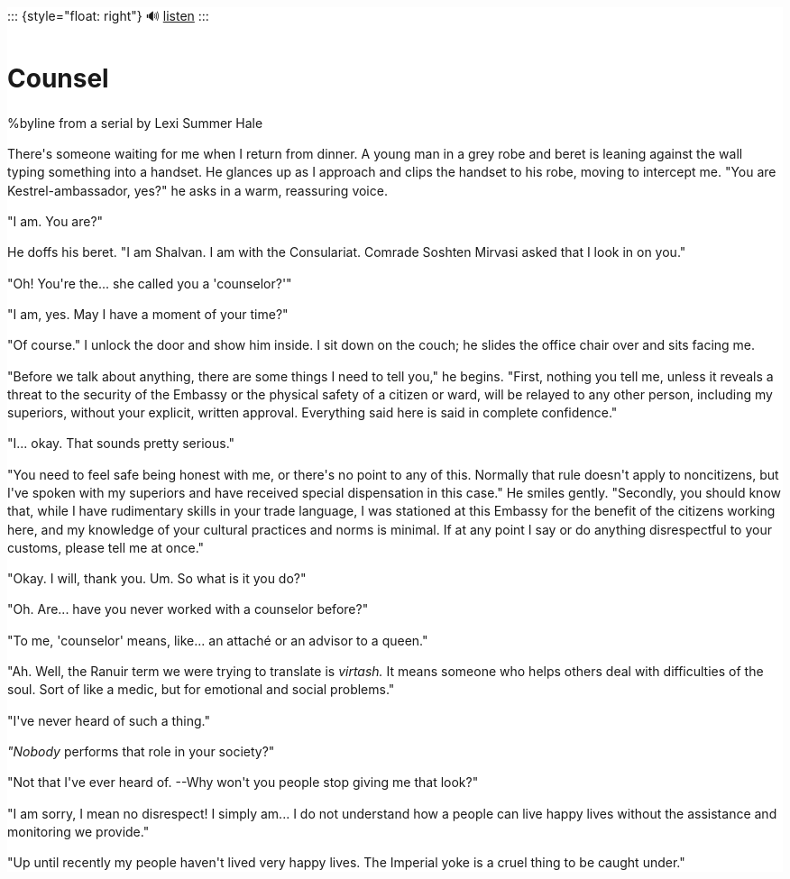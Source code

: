 ::: {style="float: right"} 🔊 [listen](https://soundcloud.com/velartrill/counsel) :::

# Counsel

%byline from a serial by Lexi Summer Hale

There's someone waiting for me when I return from dinner. A young man in a grey robe and beret is leaning against the wall typing something into a handset. He glances up as I approach and clips the handset to his robe, moving to intercept me. "You are Kestrel-ambassador, yes?" he asks in a warm, reassuring voice.

"I am. You are?"

He doffs his beret. "I am Shalvan. I am with the Consulariat. Comrade Soshten Mirvasi asked that I look in on you."

"Oh! You're the... she called you a 'counselor?'"

"I am, yes. May I have a moment of your time?"

"Of course." I unlock the door and show him inside. I sit down on the couch; he slides the office chair over and sits facing me.

"Before we talk about anything, there are some things I need to tell you," he begins. "First, nothing you tell me, unless it reveals a threat to the security of the Embassy or the physical safety of a citizen or ward, will be relayed to any other person, including my superiors, without your explicit, written approval. Everything said here is said in complete confidence."

"I... okay. That sounds pretty serious."

"You need to feel safe being honest with me, or there's no point to any of this. Normally that rule doesn't apply to noncitizens, but I've spoken with my superiors and have received special dispensation in this case." He smiles gently. "Secondly, you should know that, while I have rudimentary skills in your trade language, I was stationed at this Embassy for the benefit of the citizens working here, and my knowledge of your cultural practices and norms is minimal. If at any point I say or do anything disrespectful to your customs, please tell me at once."

"Okay. I will, thank you. Um. So what is it you do?"

"Oh. Are... have you never worked with a counselor before?"

"To me, 'counselor' means, like... an attaché or an advisor to a queen."

"Ah. Well, the Ranuir term we were trying to translate is *virtash.* It means someone who helps others deal with difficulties of the soul. Sort of like a medic, but for emotional and social problems."

"I've never heard of such a thing."

*"Nobody* performs that role in your society?"

"Not that I've ever heard of. --Why won't you people stop giving me that look?"

"I am sorry, I mean no disrespect! I simply am... I do not understand how a people can live happy lives without the assistance and monitoring we provide."

"Up until recently my people haven't lived very happy lives. The Imperial yoke is a cruel thing to be caught under."
